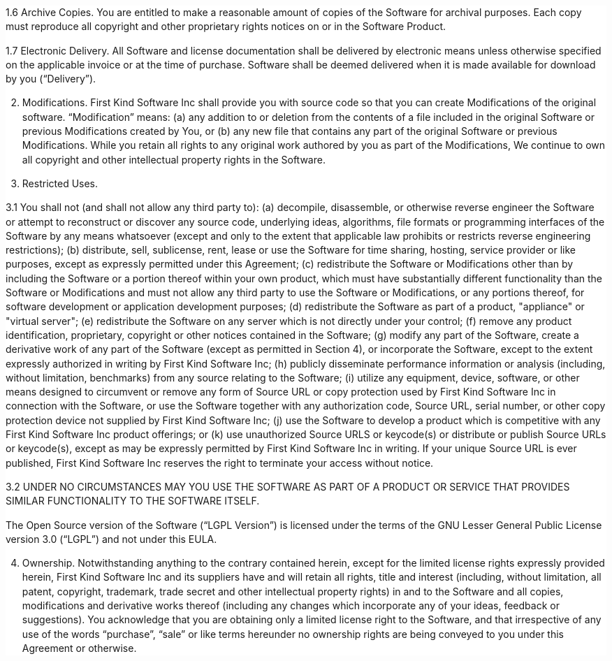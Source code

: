 1.6 Archive Copies. You are entitled to make a reasonable amount of copies of the Software for archival purposes. Each copy must reproduce all copyright and other proprietary rights notices on or in the Software Product.

1.7 Electronic Delivery. All Software and license documentation shall be delivered by electronic means unless otherwise specified on the applicable invoice or at the time of purchase. Software shall be deemed delivered when it is made available for download by you (“Delivery”).

2. Modifications. First Kind Software Inc shall provide you with source code so that you can create Modifications of the original software. “Modification” means: (a) any addition to or deletion from the contents of a file included in the original Software or previous Modifications created by You, or (b) any new file that contains any part of the original Software or previous Modifications. While you retain all rights to any original work authored by you as part of the Modifications, We continue to own all copyright and other intellectual property rights in the Software.

3. Restricted Uses.

3.1 You shall not (and shall not allow any third party to): (a) decompile, disassemble, or otherwise reverse engineer the Software or attempt to reconstruct or discover any source code, underlying ideas, algorithms, file formats or programming interfaces of the Software by any means whatsoever (except and only to the extent that applicable law prohibits or restricts reverse engineering restrictions); (b) distribute, sell, sublicense, rent, lease or use the Software for time sharing, hosting, service provider or like purposes, except as expressly permitted under this Agreement; (c) redistribute the Software or Modifications other than by including the Software or a portion thereof within your own product, which must have substantially different functionality than the Software or Modifications and must not allow any third party to use the Software or Modifications, or any portions thereof, for software development or application development purposes; (d) redistribute the Software as part of a product, "appliance" or "virtual server"; (e) redistribute the Software on any server which is not directly under your control; (f) remove any product identification, proprietary, copyright or other notices contained in the Software; (g) modify any part of the Software, create a derivative work of any part of the Software (except as permitted in Section 4), or incorporate the Software, except to the extent expressly authorized in writing by First Kind Software Inc; (h) publicly disseminate performance information or analysis (including, without limitation, benchmarks) from any source relating to the Software; (i) utilize any equipment, device, software, or other means designed to circumvent or remove any form of Source URL or copy protection used by First Kind Software Inc in connection with the Software, or use the Software together with any authorization code, Source URL, serial number, or other copy protection device not supplied by First Kind Software Inc; (j) use the Software to develop a product which is competitive with any First Kind Software Inc product offerings; or (k) use unauthorized Source URLS or keycode(s) or distribute or publish Source URLs or keycode(s), except as may be expressly permitted by First Kind Software Inc in writing. If your unique Source URL is ever published, First Kind Software Inc reserves the right to terminate your access without notice.

3.2 UNDER NO CIRCUMSTANCES MAY YOU USE THE SOFTWARE AS PART OF A PRODUCT OR SERVICE THAT PROVIDES SIMILAR FUNCTIONALITY TO THE SOFTWARE ITSELF.

The Open Source version of the Software (“LGPL Version”) is licensed
under the terms of the GNU Lesser General Public License version 3.0
(“LGPL”) and not under this EULA.

4. Ownership. Notwithstanding anything to the contrary contained herein, except for the limited license rights expressly provided herein, First Kind Software Inc and its suppliers have and will retain all rights, title and interest (including, without limitation, all patent, copyright, trademark, trade secret and other intellectual property rights) in and to the Software and all copies, modifications and derivative works thereof (including any changes which incorporate any of your ideas, feedback or suggestions). You acknowledge that you are obtaining only a limited license right to the Software, and that irrespective of any use of the words “purchase”, “sale” or like terms hereunder no ownership rights are being conveyed to you under this Agreement or otherwise.
